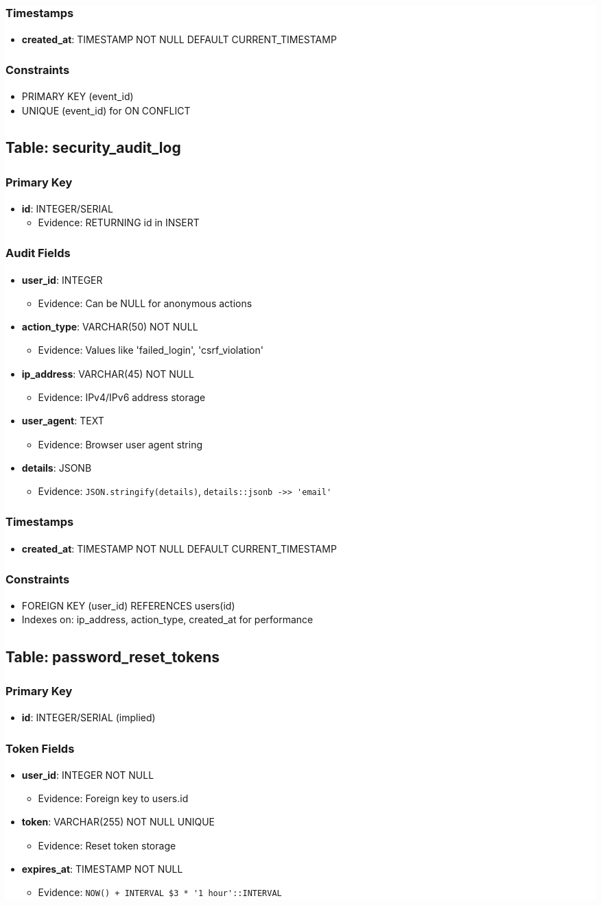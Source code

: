 ### Timestamps
- **created_at**: TIMESTAMP NOT NULL DEFAULT CURRENT_TIMESTAMP

### Constraints
- PRIMARY KEY (event_id)
- UNIQUE (event_id) for ON CONFLICT

## Table: security_audit_log

### Primary Key
- **id**: INTEGER/SERIAL
  - Evidence: RETURNING id in INSERT

### Audit Fields
- **user_id**: INTEGER
  - Evidence: Can be NULL for anonymous actions
  
- **action_type**: VARCHAR(50) NOT NULL
  - Evidence: Values like 'failed_login', 'csrf_violation'
  
- **ip_address**: VARCHAR(45) NOT NULL
  - Evidence: IPv4/IPv6 address storage
  
- **user_agent**: TEXT
  - Evidence: Browser user agent string
  
- **details**: JSONB
  - Evidence: `JSON.stringify(details)`, `details::jsonb ->> 'email'`

### Timestamps
- **created_at**: TIMESTAMP NOT NULL DEFAULT CURRENT_TIMESTAMP

### Constraints
- FOREIGN KEY (user_id) REFERENCES users(id)
- Indexes on: ip_address, action_type, created_at for performance

## Table: password_reset_tokens

### Primary Key
- **id**: INTEGER/SERIAL (implied)

### Token Fields
- **user_id**: INTEGER NOT NULL
  - Evidence: Foreign key to users.id
  
- **token**: VARCHAR(255) NOT NULL UNIQUE
  - Evidence: Reset token storage
  
- **expires_at**: TIMESTAMP NOT NULL
  - Evidence: `NOW() + INTERVAL $3 * '1 hour'::INTERVAL`
  